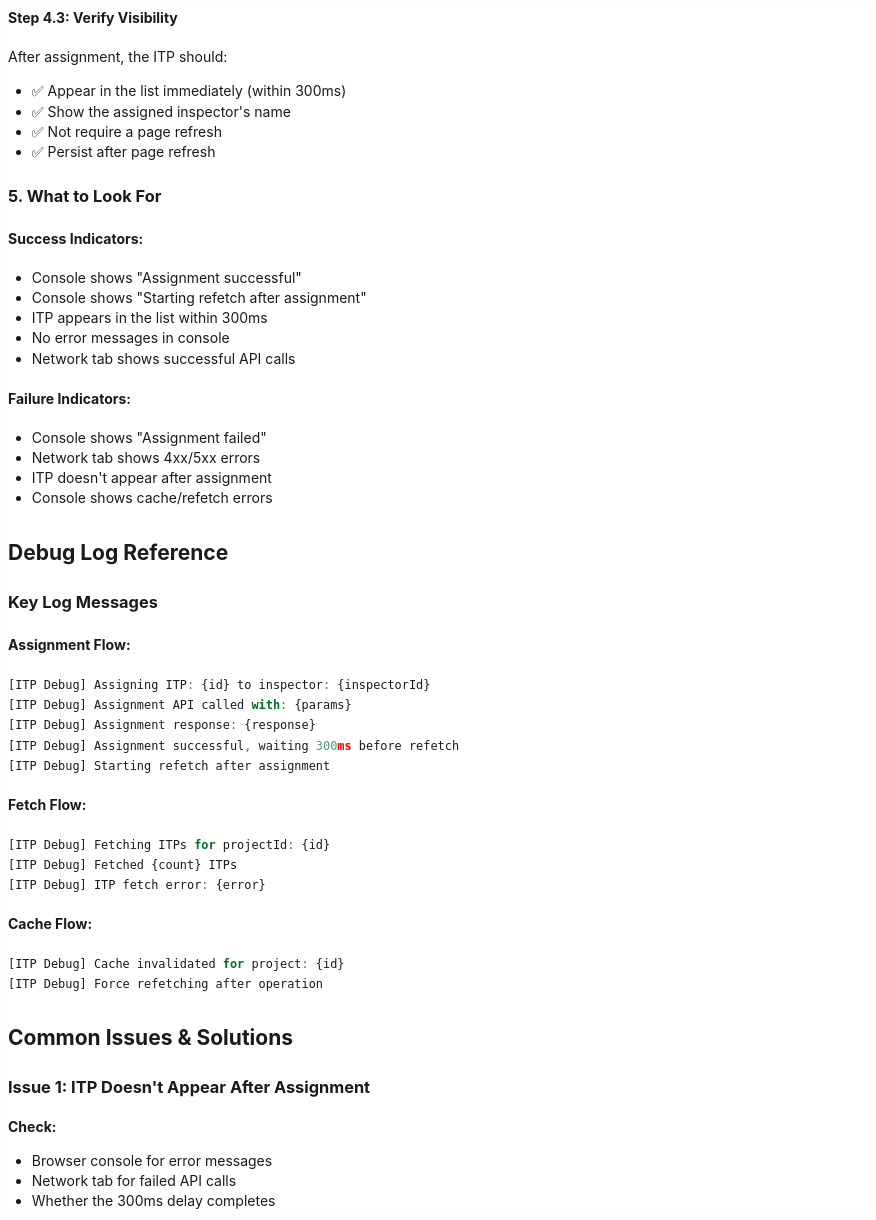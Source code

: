 #### Step 4.3: Verify Visibility
After assignment, the ITP should:
- ✅ Appear in the list immediately (within 300ms)
- ✅ Show the assigned inspector's name
- ✅ Not require a page refresh
- ✅ Persist after page refresh

### 5. What to Look For

#### Success Indicators:
- Console shows "Assignment successful"
- Console shows "Starting refetch after assignment"
- ITP appears in the list within 300ms
- No error messages in console
- Network tab shows successful API calls

#### Failure Indicators:
- Console shows "Assignment failed"
- Network tab shows 4xx/5xx errors
- ITP doesn't appear after assignment
- Console shows cache/refetch errors

## Debug Log Reference

### Key Log Messages

#### Assignment Flow:
```javascript
[ITP Debug] Assigning ITP: {id} to inspector: {inspectorId}
[ITP Debug] Assignment API called with: {params}
[ITP Debug] Assignment response: {response}
[ITP Debug] Assignment successful, waiting 300ms before refetch
[ITP Debug] Starting refetch after assignment
```

#### Fetch Flow:
```javascript
[ITP Debug] Fetching ITPs for projectId: {id}
[ITP Debug] Fetched {count} ITPs
[ITP Debug] ITP fetch error: {error}
```

#### Cache Flow:
```javascript
[ITP Debug] Cache invalidated for project: {id}
[ITP Debug] Force refetching after operation
```

## Common Issues & Solutions

### Issue 1: ITP Doesn't Appear After Assignment
**Check:**
- Browser console for error messages
- Network tab for failed API calls
- Whether the 300ms delay completes
